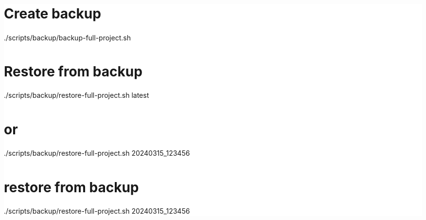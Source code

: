


# Create backup
./scripts/backup/backup-full-project.sh

# Restore from backup
./scripts/backup/restore-full-project.sh latest
# or
./scripts/backup/restore-full-project.sh 20240315_123456

# restore from backup
./scripts/backup/restore-full-project.sh 20240315_123456

